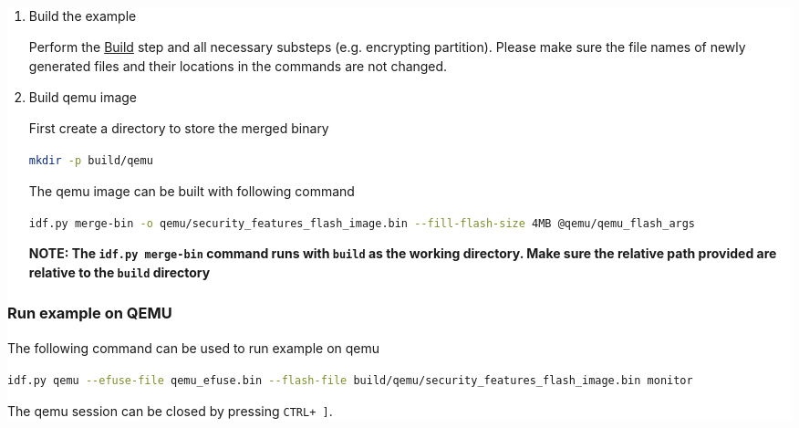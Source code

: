 1. Build the example

    Perform the [Build](README.md#build) step and all necessary substeps (e.g. encrypting partition). Please make sure the file names of newly generated files and their locations in the commands are not changed.

2. Build qemu image

	First create a directory to store the merged binary

	```sh
	mkdir -p build/qemu
	```

    The qemu image can be built with following command

    ```sh
	idf.py merge-bin -o qemu/security_features_flash_image.bin --fill-flash-size 4MB @qemu/qemu_flash_args 
    ```

	**NOTE: The `idf.py merge-bin` command runs with `build` as the working directory. Make sure the relative path provided are relative to the `build` directory**

### Run example on QEMU

The following command can be used to run example on qemu

```sh
idf.py qemu --efuse-file qemu_efuse.bin --flash-file build/qemu/security_features_flash_image.bin monitor
```

The qemu session can be closed by pressing `CTRL+ ]`.
